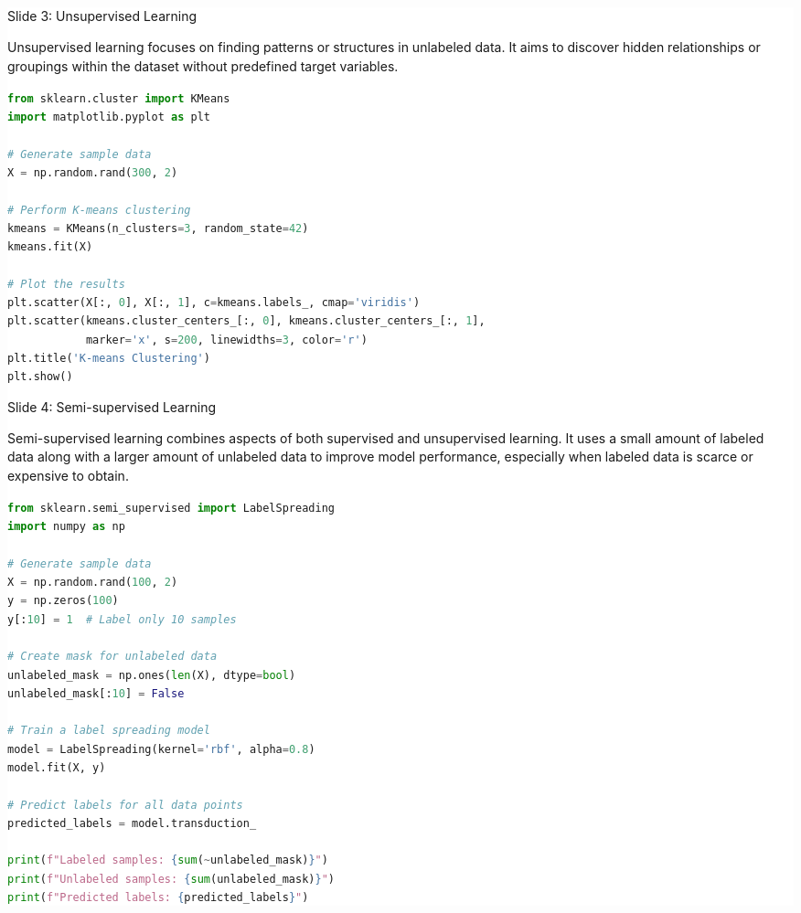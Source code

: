 Slide 3: Unsupervised Learning

Unsupervised learning focuses on finding patterns or structures in unlabeled data. It aims to discover hidden relationships or groupings within the dataset without predefined target variables.

```python
from sklearn.cluster import KMeans
import matplotlib.pyplot as plt

# Generate sample data
X = np.random.rand(300, 2)

# Perform K-means clustering
kmeans = KMeans(n_clusters=3, random_state=42)
kmeans.fit(X)

# Plot the results
plt.scatter(X[:, 0], X[:, 1], c=kmeans.labels_, cmap='viridis')
plt.scatter(kmeans.cluster_centers_[:, 0], kmeans.cluster_centers_[:, 1], 
            marker='x', s=200, linewidths=3, color='r')
plt.title('K-means Clustering')
plt.show()
```

Slide 4: Semi-supervised Learning

Semi-supervised learning combines aspects of both supervised and unsupervised learning. It uses a small amount of labeled data along with a larger amount of unlabeled data to improve model performance, especially when labeled data is scarce or expensive to obtain.

```python
from sklearn.semi_supervised import LabelSpreading
import numpy as np

# Generate sample data
X = np.random.rand(100, 2)
y = np.zeros(100)
y[:10] = 1  # Label only 10 samples

# Create mask for unlabeled data
unlabeled_mask = np.ones(len(X), dtype=bool)
unlabeled_mask[:10] = False

# Train a label spreading model
model = LabelSpreading(kernel='rbf', alpha=0.8)
model.fit(X, y)

# Predict labels for all data points
predicted_labels = model.transduction_

print(f"Labeled samples: {sum(~unlabeled_mask)}")
print(f"Unlabeled samples: {sum(unlabeled_mask)}")
print(f"Predicted labels: {predicted_labels}")
```
